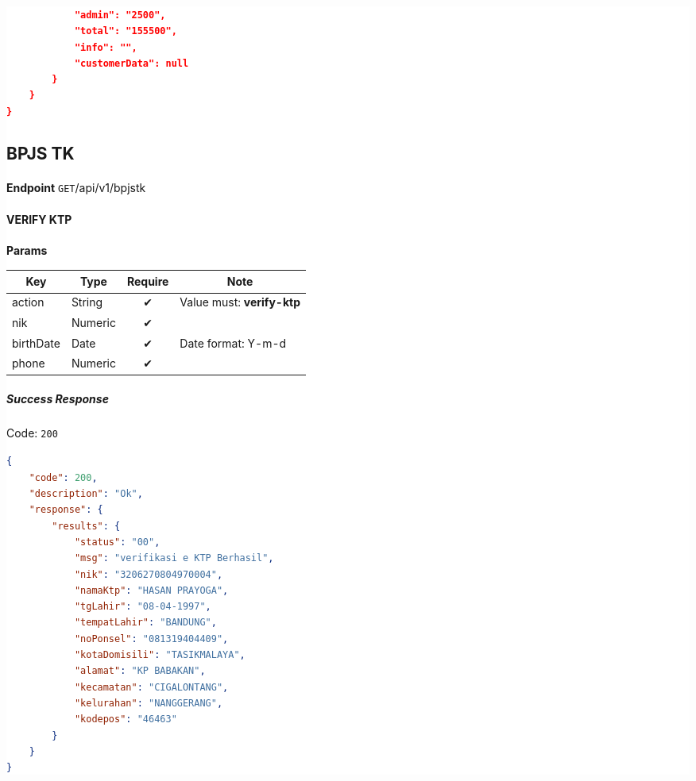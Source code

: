 ```json
            "admin": "2500",
            "total": "155500",
            "info": "",
            "customerData": null
        }
    }
}
```

## BPJS TK

**Endpoint** `GET`/api/v1/bpjstk

#### VERIFY KTP

**Params**

| Key       | Type    | Require | Note                       |
| --------- | ------- | :-----: | -------------------------- |
| action    | String  |    ✔    | Value must: **verify-ktp** |
| nik       | Numeric |    ✔    |                            |
| birthDate | Date    |    ✔    | Date format: Y-m-d         |
| phone     | Numeric |    ✔    |                            |

##### Success Response

Code: `200`

```json
{
    "code": 200,
    "description": "Ok",
    "response": {
        "results": {
            "status": "00",
            "msg": "verifikasi e KTP Berhasil",
            "nik": "3206270804970004",
            "namaKtp": "HASAN PRAYOGA",
            "tgLahir": "08-04-1997",
            "tempatLahir": "BANDUNG",
            "noPonsel": "081319404409",
            "kotaDomisili": "TASIKMALAYA",
            "alamat": "KP BABAKAN",
            "kecamatan": "CIGALONTANG",
            "kelurahan": "NANGGERANG",
            "kodepos": "46463"
        }
    }
}
```
